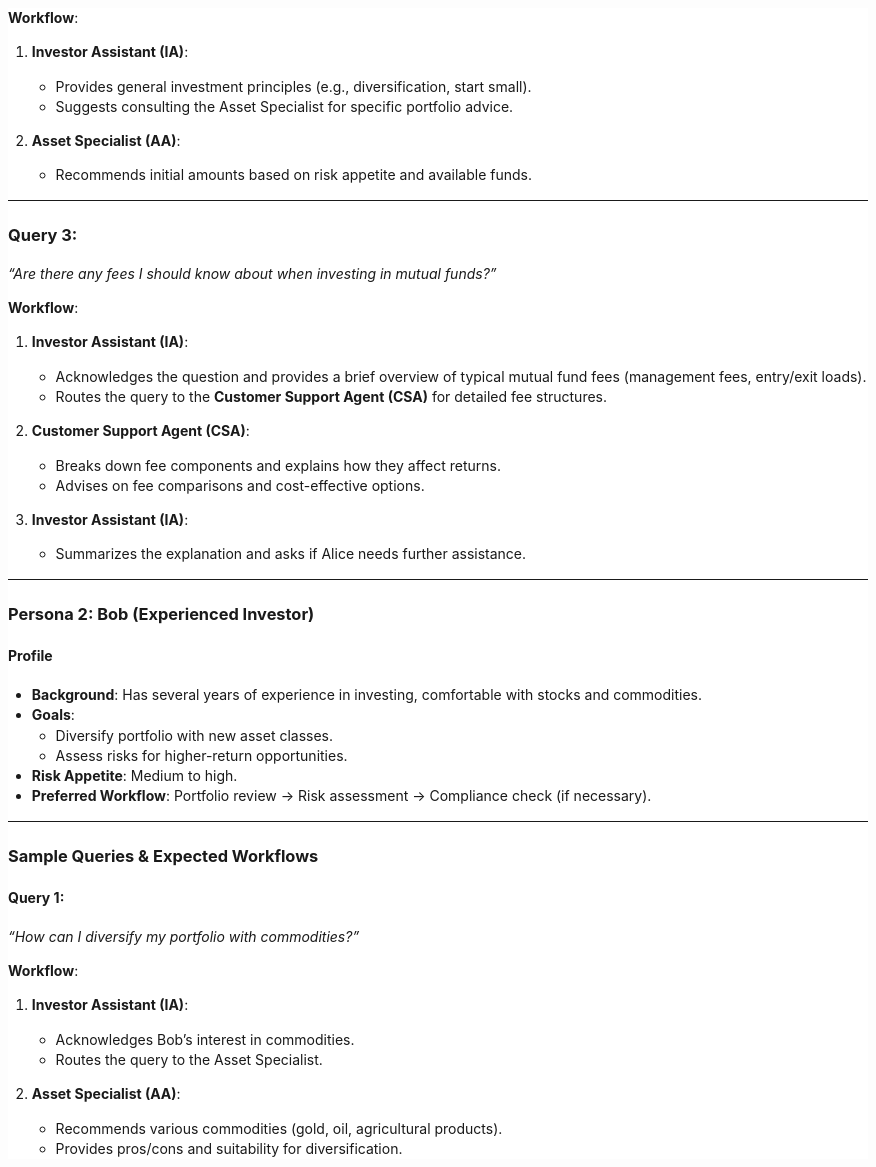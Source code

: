 **Workflow**:  
1. **Investor Assistant (IA)**:  
   - Provides general investment principles (e.g., diversification, start small).  
   - Suggests consulting the Asset Specialist for specific portfolio advice.  

2. **Asset Specialist (AA)**:  
   - Recommends initial amounts based on risk appetite and available funds.  


---

### **Query 3**:  
*“Are there any fees I should know about when investing in mutual funds?”*  

**Workflow**:  
1. **Investor Assistant (IA)**:  
   - Acknowledges the question and provides a brief overview of typical mutual fund fees (management fees, entry/exit loads).  
   - Routes the query to the **Customer Support Agent (CSA)** for detailed fee structures.  

2. **Customer Support Agent (CSA)**:  
   - Breaks down fee components and explains how they affect returns.  
   - Advises on fee comparisons and cost-effective options.  

3. **Investor Assistant (IA)**:  
   - Summarizes the explanation and asks if Alice needs further assistance.

---


### **Persona 2: Bob (Experienced Investor)**  

#### **Profile**  
- **Background**: Has several years of experience in investing, comfortable with stocks and commodities.  
- **Goals**:  
  - Diversify portfolio with new asset classes.  
  - Assess risks for higher-return opportunities.  
- **Risk Appetite**: Medium to high.  
- **Preferred Workflow**: Portfolio review → Risk assessment → Compliance check (if necessary).

---

### **Sample Queries & Expected Workflows**  

#### **Query 1**:  
*“How can I diversify my portfolio with commodities?”*  

**Workflow**:  
1. **Investor Assistant (IA)**:  
   - Acknowledges Bob’s interest in commodities.  
   - Routes the query to the Asset Specialist.  

2. **Asset Specialist (AA)**:  
   - Recommends various commodities (gold, oil, agricultural products).  
   - Provides pros/cons and suitability for diversification.  
